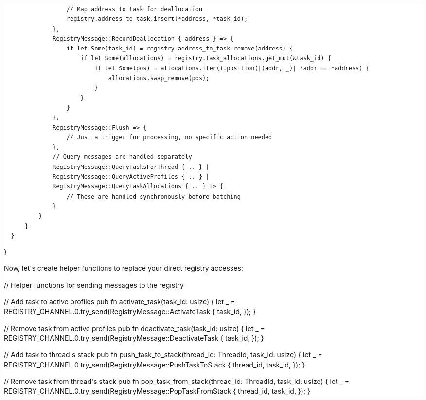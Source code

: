                       // Map address to task for deallocation
                      registry.address_to_task.insert(*address, *task_id);
                  },
                  RegistryMessage::RecordDeallocation { address } => {
                      if let Some(task_id) = registry.address_to_task.remove(address) {
                          if let Some(allocations) = registry.task_allocations.get_mut(&task_id) {
                              if let Some(pos) = allocations.iter().position(|(addr, _)| *addr == *address) {
                                  allocations.swap_remove(pos);
                              }
                          }
                      }
                  },
                  RegistryMessage::Flush => {
                      // Just a trigger for processing, no specific action needed
                  },
                  // Query messages are handled separately
                  RegistryMessage::QueryTasksForThread { .. } |
                  RegistryMessage::QueryActiveProfiles { .. } |
                  RegistryMessage::QueryTaskAllocations { .. } => {
                      // These are handled synchronously before batching
                  }
              }
          }
      }
  }

  Now, let's create helper functions to replace your direct registry accesses:

  // Helper functions for sending messages to the registry

  // Add task to active profiles
  pub fn activate_task(task_id: usize) {
      let _ = REGISTRY_CHANNEL.0.try_send(RegistryMessage::ActivateTask {
          task_id,
      });
  }

  // Remove task from active profiles
  pub fn deactivate_task(task_id: usize) {
      let _ = REGISTRY_CHANNEL.0.try_send(RegistryMessage::DeactivateTask {
          task_id,
      });
  }

  // Add task to thread's stack
  pub fn push_task_to_stack(thread_id: ThreadId, task_id: usize) {
      let _ = REGISTRY_CHANNEL.0.try_send(RegistryMessage::PushTaskToStack {
          thread_id,
          task_id,
      });
  }

  // Remove task from thread's stack
  pub fn pop_task_from_stack(thread_id: ThreadId, task_id: usize) {
      let _ = REGISTRY_CHANNEL.0.try_send(RegistryMessage::PopTaskFromStack {
          thread_id,
          task_id,
      });
  }

